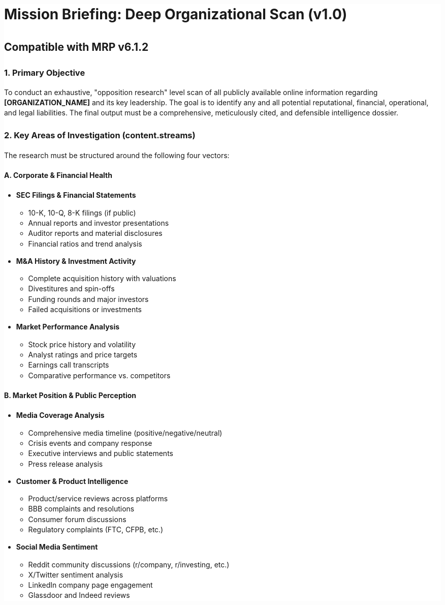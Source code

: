 # Mission Briefing: Deep Organizational Scan (v1.0)
## Compatible with MRP v6.1.2

### 1. Primary Objective
To conduct an exhaustive, "opposition research" level scan of all publicly available online information regarding **[ORGANIZATION_NAME]** and its key leadership. The goal is to identify any and all potential reputational, financial, operational, and legal liabilities. The final output must be a comprehensive, meticulously cited, and defensible intelligence dossier.

### 2. Key Areas of Investigation (content.streams)
The research must be structured around the following four vectors:

#### A. Corporate & Financial Health
- **SEC Filings & Financial Statements**
  - 10-K, 10-Q, 8-K filings (if public)
  - Annual reports and investor presentations
  - Auditor reports and material disclosures
  - Financial ratios and trend analysis
  
- **M&A History & Investment Activity**
  - Complete acquisition history with valuations
  - Divestitures and spin-offs
  - Funding rounds and major investors
  - Failed acquisitions or investments
  
- **Market Performance Analysis**
  - Stock price history and volatility
  - Analyst ratings and price targets
  - Earnings call transcripts
  - Comparative performance vs. competitors

#### B. Market Position & Public Perception
- **Media Coverage Analysis**
  - Comprehensive media timeline (positive/negative/neutral)
  - Crisis events and company response
  - Executive interviews and public statements
  - Press release analysis
  
- **Customer & Product Intelligence**
  - Product/service reviews across platforms
  - BBB complaints and resolutions
  - Consumer forum discussions
  - Regulatory complaints (FTC, CFPB, etc.)
  
- **Social Media Sentiment**
  - Reddit community discussions (r/company, r/investing, etc.)
  - X/Twitter sentiment analysis
  - LinkedIn company page engagement
  - Glassdoor and Indeed reviews
